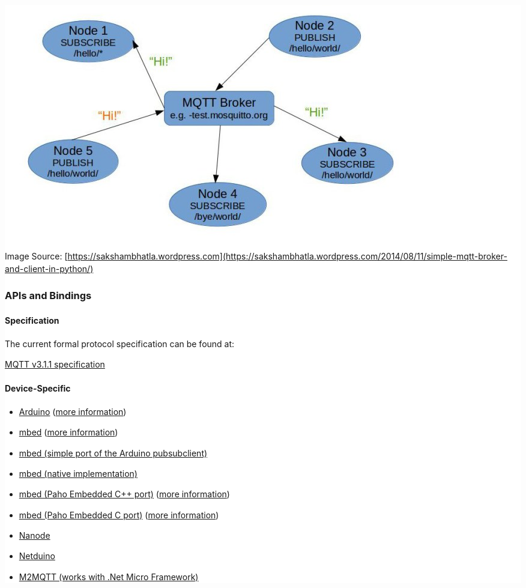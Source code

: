 ![Figure @sota-messaging-mqtt-arch: MQTT Architecture](mqtt_arch.jpg)

Image Source: [https://sakshambhatla.wordpress.com](https://sakshambhatla.wordpress.com/2014/08/11/simple-mqtt-broker-and-client-in-python/)

### APIs and Bindings

#### Specification

The current formal protocol specification can be found at:

[MQTT v3.1.1 specification](http://docs.oasis-open.org/mqtt/mqtt/v3.1.1/mqtt-v3.1.1.html)

#### Device-Specific

-	[Arduino](https://github.com/knolleary/pubsubclient) ([more information](http://knolleary.net/arduino-client-for-mqtt/)\)

-	[mbed](https://github.com/yilun/MQTT-client-on-mbed) ([more information](http://ceit.uq.edu.au/content/mqttclient-mbed-version-20)\)

-	[mbed (simple port of the Arduino pubsubclient)](http://mbed.org/users/jwende/code/MQTT/)

-	[mbed (native implementation)](http://mbed.org/users/Nim65s/code/niMQTT/)

-	[mbed (Paho Embedded C++ port)](http://developer.mbed.org/teams/mqtt/code/MQTT/) ([more information](https://www.eclipse.org/paho/clients/c/embedded/)\)

-	[mbed (Paho Embedded C port)](http://developer.mbed.org/teams/mqtt/code/MQTTPacket/) ([more information](https://www.eclipse.org/paho/clients/c/embedded/)\)

-	[Nanode](http://github.com/njh/NanodeMQTT/)

-	[Netduino](https://github.com/danielan/NetduinoMQTT)

-	[M2MQTT (works with .Net Micro Framework)](https://m2mqtt.codeplex.com/)
